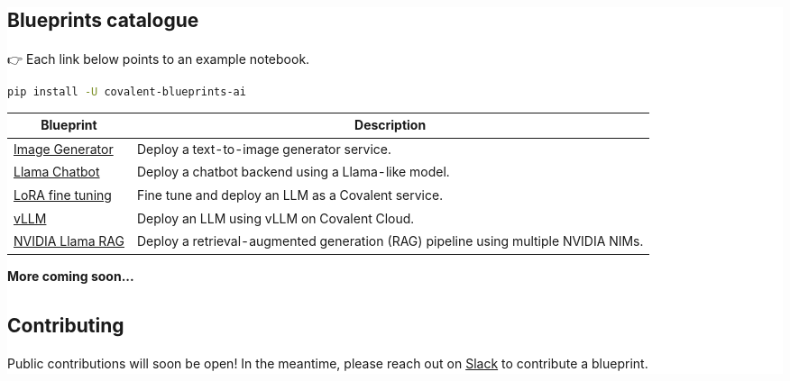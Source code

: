 ## Blueprints catalogue

👉 Each link below points to an example notebook.

```bash
pip install -U covalent-blueprints-ai
```

| Blueprint | Description |
|-|-|
| [Image Generator](https://github.com/AgnostiqHQ/covalent-blueprints-ai/blob/main/examples/sdxl_basic.ipynb) | Deploy a text-to-image generator service.
| [Llama Chatbot](https://github.com/AgnostiqHQ/covalent-blueprints-ai/blob/main/examples/llama_chatbot.ipynb) | Deploy a chatbot backend using a Llama-like model.
| [LoRA fine tuning](https://github.com/AgnostiqHQ/covalent-blueprints-ai/blob/main/examples/lora_fine_tuning.ipynb) | Fine tune and deploy an LLM as a Covalent service.
| [vLLM](https://github.com/AgnostiqHQ/covalent-blueprints-ai/blob/main/examples/vllm_basic.ipynb) | Deploy an LLM using vLLM on Covalent Cloud.
| [NVIDIA Llama RAG](https://github.com/AgnostiqHQ/covalent-blueprints-ai/blob/main/examples/nvidia_llama_rag.ipynb) | Deploy a retrieval-augmented generation (RAG) pipeline using multiple NVIDIA NIMs.

**More coming soon...**



## Contributing

Public contributions will soon be open! In the meantime, please reach out on [Slack](https://covalentworkflows.slack.com/ssb/redirect) to contribute a blueprint.
